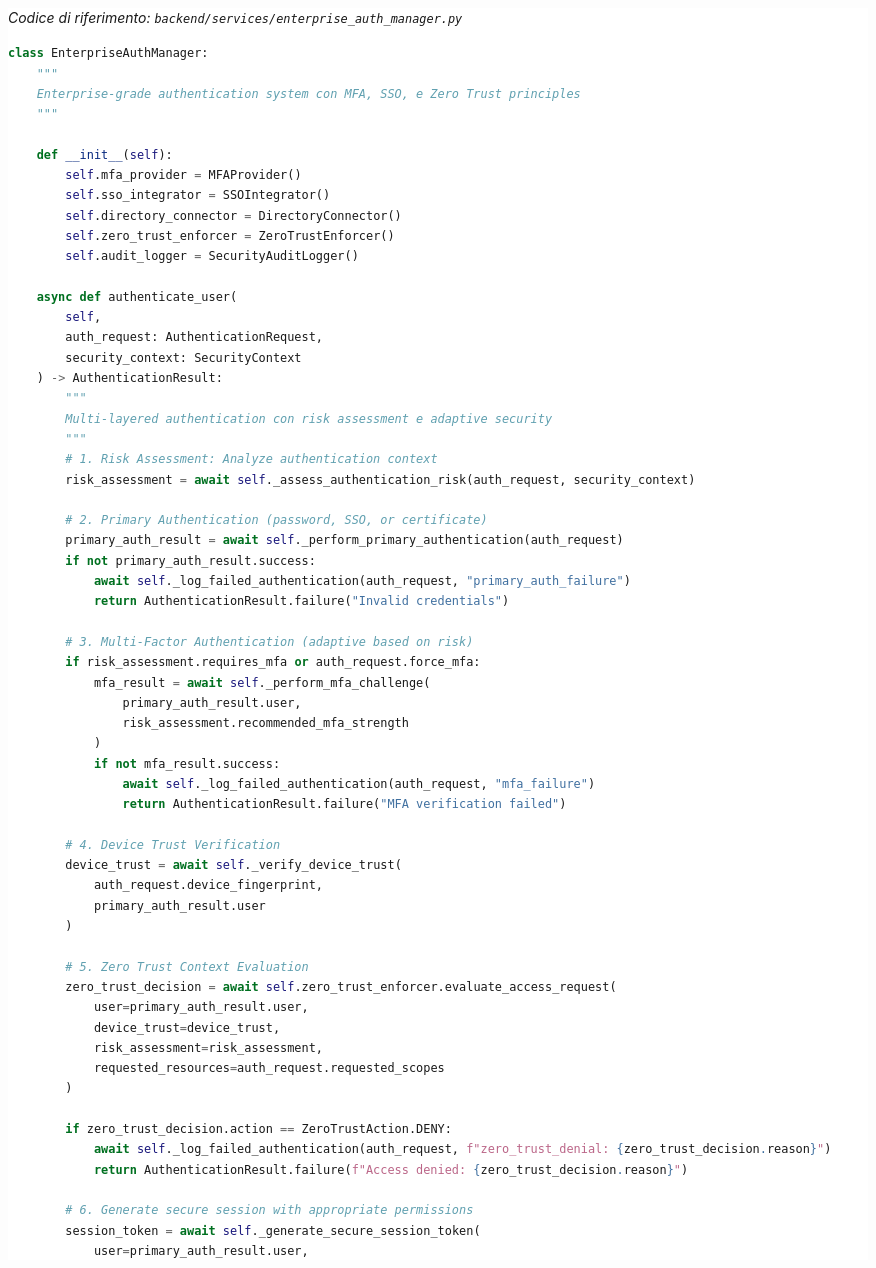 *Codice di riferimento: `backend/services/enterprise_auth_manager.py`*

```python
class EnterpriseAuthManager:
    """
    Enterprise-grade authentication system con MFA, SSO, e Zero Trust principles
    """
    
    def __init__(self):
        self.mfa_provider = MFAProvider()
        self.sso_integrator = SSOIntegrator()
        self.directory_connector = DirectoryConnector()
        self.zero_trust_enforcer = ZeroTrustEnforcer()
        self.audit_logger = SecurityAuditLogger()
        
    async def authenticate_user(
        self,
        auth_request: AuthenticationRequest,
        security_context: SecurityContext
    ) -> AuthenticationResult:
        """
        Multi-layered authentication con risk assessment e adaptive security
        """
        # 1. Risk Assessment: Analyze authentication context
        risk_assessment = await self._assess_authentication_risk(auth_request, security_context)
        
        # 2. Primary Authentication (password, SSO, or certificate)
        primary_auth_result = await self._perform_primary_authentication(auth_request)
        if not primary_auth_result.success:
            await self._log_failed_authentication(auth_request, "primary_auth_failure")
            return AuthenticationResult.failure("Invalid credentials")
        
        # 3. Multi-Factor Authentication (adaptive based on risk)
        if risk_assessment.requires_mfa or auth_request.force_mfa:
            mfa_result = await self._perform_mfa_challenge(
                primary_auth_result.user,
                risk_assessment.recommended_mfa_strength
            )
            if not mfa_result.success:
                await self._log_failed_authentication(auth_request, "mfa_failure")
                return AuthenticationResult.failure("MFA verification failed")
        
        # 4. Device Trust Verification
        device_trust = await self._verify_device_trust(
            auth_request.device_fingerprint,
            primary_auth_result.user
        )
        
        # 5. Zero Trust Context Evaluation
        zero_trust_decision = await self.zero_trust_enforcer.evaluate_access_request(
            user=primary_auth_result.user,
            device_trust=device_trust,
            risk_assessment=risk_assessment,
            requested_resources=auth_request.requested_scopes
        )
        
        if zero_trust_decision.action == ZeroTrustAction.DENY:
            await self._log_failed_authentication(auth_request, f"zero_trust_denial: {zero_trust_decision.reason}")
            return AuthenticationResult.failure(f"Access denied: {zero_trust_decision.reason}")
        
        # 6. Generate secure session with appropriate permissions
        session_token = await self._generate_secure_session_token(
            user=primary_auth_result.user,
```